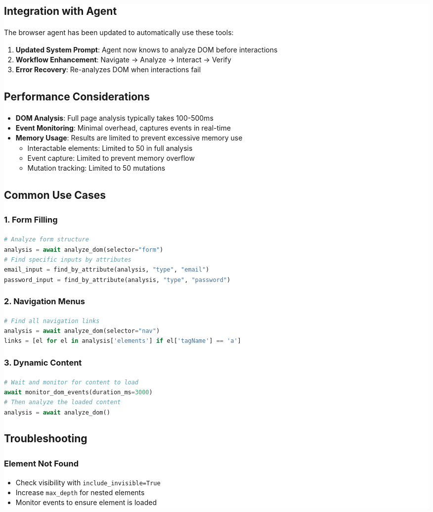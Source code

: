 ## Integration with Agent

The browser agent has been updated to automatically use these tools:

1. **Updated System Prompt**: Agent now knows to analyze DOM before interactions
2. **Workflow Enhancement**: Navigate → Analyze → Interact → Verify
3. **Error Recovery**: Re-analyzes DOM when interactions fail

## Performance Considerations

- **DOM Analysis**: Full page analysis typically takes 100-500ms
- **Event Monitoring**: Minimal overhead, captures events in real-time
- **Memory Usage**: Results are limited to prevent excessive memory use
  - Interactable elements: Limited to 50 in full analysis
  - Event capture: Limited to prevent memory overflow
  - Mutation tracking: Limited to 50 mutations

## Common Use Cases

### 1. Form Filling
```python
# Analyze form structure
analysis = await analyze_dom(selector="form")
# Find specific inputs by attributes
email_input = find_by_attribute(analysis, "type", "email")
password_input = find_by_attribute(analysis, "type", "password")
```

### 2. Navigation Menus
```python
# Find all navigation links
analysis = await analyze_dom(selector="nav")
links = [el for el in analysis['elements'] if el['tagName'] == 'a']
```

### 3. Dynamic Content
```python
# Wait and monitor for content to load
await monitor_dom_events(duration_ms=3000)
# Then analyze the loaded content
analysis = await analyze_dom()
```

## Troubleshooting

### Element Not Found
- Check visibility with `include_invisible=True`
- Increase `max_depth` for nested elements
- Monitor events to ensure element is loaded
